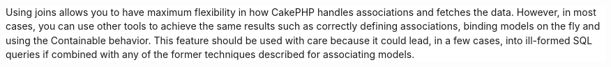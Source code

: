 Using joins allows you to have maximum flexibility in how CakePHP handles associations
and fetches the data. However, in most cases, you can use other tools to achieve the same results
such as correctly defining associations, binding models on the fly and using the Containable
behavior. This feature should be used with care because it could lead, in a few cases, into ill-formed
SQL queries if combined with any of the former techniques described for associating models.
